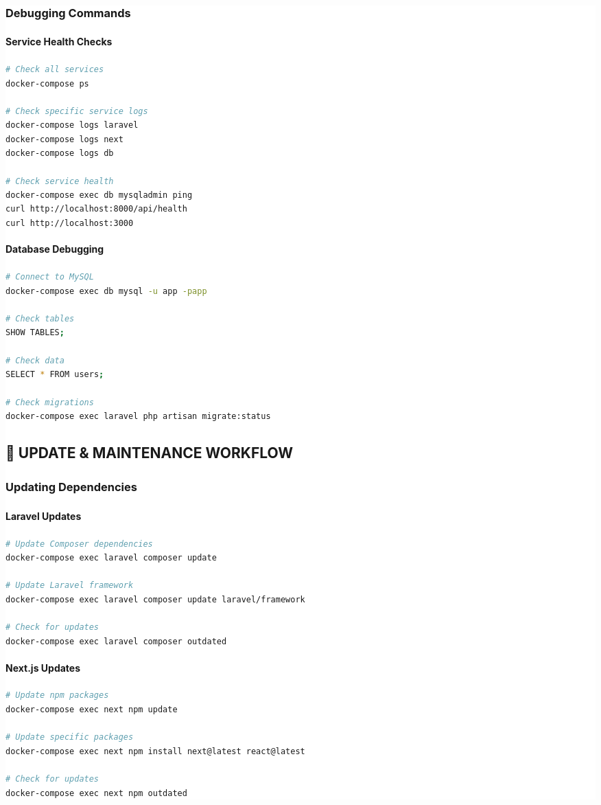 ### **Debugging Commands**

#### **Service Health Checks**
```bash
# Check all services
docker-compose ps

# Check specific service logs
docker-compose logs laravel
docker-compose logs next
docker-compose logs db

# Check service health
docker-compose exec db mysqladmin ping
curl http://localhost:8000/api/health
curl http://localhost:3000
```

#### **Database Debugging**
```bash
# Connect to MySQL
docker-compose exec db mysql -u app -papp

# Check tables
SHOW TABLES;

# Check data
SELECT * FROM users;

# Check migrations
docker-compose exec laravel php artisan migrate:status
```

## 🔄 **UPDATE & MAINTENANCE WORKFLOW**

### **Updating Dependencies**

#### **Laravel Updates**
```bash
# Update Composer dependencies
docker-compose exec laravel composer update

# Update Laravel framework
docker-compose exec laravel composer update laravel/framework

# Check for updates
docker-compose exec laravel composer outdated
```

#### **Next.js Updates**
```bash
# Update npm packages
docker-compose exec next npm update

# Update specific packages
docker-compose exec next npm install next@latest react@latest

# Check for updates
docker-compose exec next npm outdated
```
